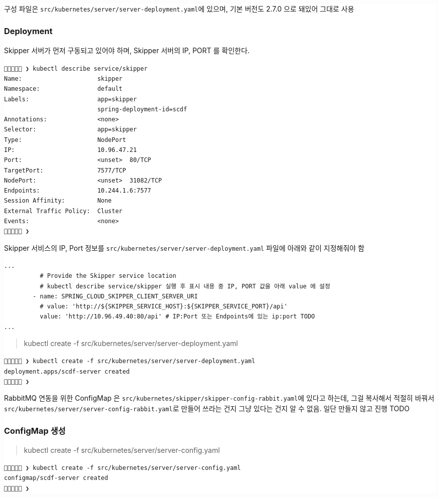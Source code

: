 구성 파일은 `src/kubernetes/server/server-deployment.yaml`에 있으며, 기본 버전도 2.7.0 으로 돼있어 그대로 사용

### Deployment

Skipper 서버가 먼저 구동되고 있어야 하며, Skipper 서버의 IP, PORT 를 확인한다.

```
🍺🦑🍺🍕🍺 ❯ kubectl describe service/skipper
Name:                     skipper
Namespace:                default
Labels:                   app=skipper
                          spring-deployment-id=scdf
Annotations:              <none>
Selector:                 app=skipper
Type:                     NodePort
IP:                       10.96.47.21
Port:                     <unset>  80/TCP
TargetPort:               7577/TCP
NodePort:                 <unset>  31082/TCP
Endpoints:                10.244.1.6:7577
Session Affinity:         None
External Traffic Policy:  Cluster
Events:                   <none>
🍺🦑🍺🍕🍺 ❯ 
```

Skipper 서비스의 IP, Port 정보를 `src/kubernetes/server/server-deployment.yaml` 파일에 아래와 같이 지정해줘야 함

```
...
          # Provide the Skipper service location
          # kubectl describe service/skipper 실행 후 표시 내용 중 IP, PORT 값을 아래 value 에 설정
        - name: SPRING_CLOUD_SKIPPER_CLIENT_SERVER_URI
          # value: 'http://${SKIPPER_SERVICE_HOST}:${SKIPPER_SERVICE_PORT}/api'
          value: 'http://10.96.49.40:80/api' # IP:Port 또는 Endpoints에 있는 ip:port TODO
...
```

>kubectl create -f src/kubernetes/server/server-deployment.yaml

```
🍺🦑🍺🍕🍺 ❯ kubectl create -f src/kubernetes/server/server-deployment.yaml
deployment.apps/scdf-server created
🍺🦑🍺🍕🍺 ❯ 
```

RabbitMQ 연동을 위한 ConfigMap 은 `src/kubernetes/skipper/skipper-config-rabbit.yaml`에 있다고 하는데, 그걸 복사해서 적절히 바꿔서 `src/kubernetes/server/server-config-rabbit.yaml`로 만들어 쓰라는 건지 그냥 있다는 건지 알 수 없음. 일단 만들지 않고 진행 TODO

### ConfigMap 생성

>kubectl create -f src/kubernetes/server/server-config.yaml

```
🍺🦑🍺🍕🍺 ❯ kubectl create -f src/kubernetes/server/server-config.yaml
configmap/scdf-server created
🍺🦑🍺🍕🍺 ❯ 
```
